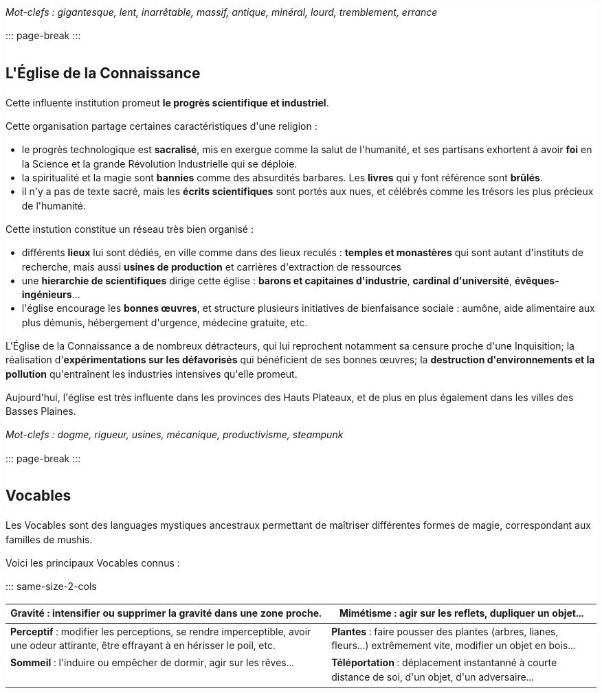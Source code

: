 _Mot-clefs : gigantesque, lent, inarrêtable, massif, antique, minéral, lourd, tremblement, errance_

::: page-break
:::

## L'Église de la Connaissance
Cette influente institution promeut **le progrès scientifique et industriel**.

Cette organisation partage certaines caractéristiques d'une religion :
* le progrès technologique est **sacralisé**, mis en exergue comme la salut de l'humanité, et ses partisans exhortent à avoir **foi** en la Science et la grande Révolution Industrielle qui se déploie.
* la spiritualité et la magie sont **bannies** comme des absurdités barbares. Les **livres** qui y font référence sont **brûlés**.
* il n'y a pas de texte sacré, mais les **écrits scientifiques** sont portés aux nues, et célébrés comme les trésors les plus précieux de l'humanité.

Cette instution constitue un réseau très bien organisé :
* différents **lieux** lui sont dédiés, en ville comme dans des lieux reculés : **temples et monastères** qui sont autant d'instituts de recherche, mais aussi **usines de production** et carrières d'extraction de ressources
* une **hierarchie de scientifiques** dirige cette église : **barons et capitaines d'industrie**, **cardinal d'université**, **évêques-ingénieurs**...
* l'église encourage les **bonnes œuvres**, et structure plusieurs initiatives de bienfaisance sociale : aumône, aide alimentaire aux plus démunis, hébergement d'urgence, médecine gratuite, etc.

L'Église de la Connaissance a de nombreux détracteurs, qui lui reprochent notamment
sa censure proche d'une Inquisition;
la réalisation d'**expérimentations sur les défavorisés** qui bénéficient de ses bonnes œuvres;
la **destruction d'environnements et la pollution** qu'entraînent les industries intensives qu'elle promeut.

Aujourd'hui, l'église est très influente dans les provinces des Hauts Plateaux,
et de plus en plus également dans les villes des Basses Plaines.

_Mot-clefs : dogme, rigueur, usines, mécanique, productivisme, steampunk_

::: page-break
:::

## Vocables
Les Vocables sont des languages mystiques ancestraux permettant de maîtriser différentes formes de magie, correspondant aux familles de mushis.

Voici les principaux Vocables connus :

::: same-size-2-cols

**Gravité** : intensifier ou supprimer la gravité dans une zone proche. | **Mimétisme** : agir sur les reflets, dupliquer un objet...
-|-
**Perceptif** : modifier les perceptions, se rendre imperceptible, avoir une odeur attirante, être effrayant à en hérisser le poil, etc. | **Plantes** : faire pousser des plantes (arbres, lianes, fleurs...) extrêmement vite, modifier un objet en bois...
**Sommeil** : l'induire ou empêcher de dormir, agir sur les rêves... | **Téléportation** : déplacement instantanné à courte distance de soi, d'un objet, d'un adversaire...
